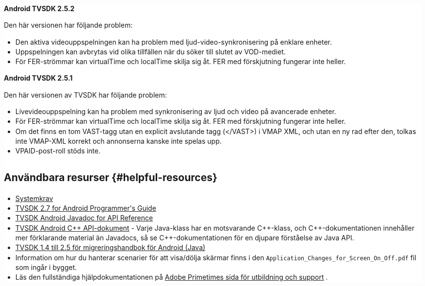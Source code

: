 **Android TVSDK 2.5.2**

Den här versionen har följande problem:

* Den aktiva videouppspelningen kan ha problem med ljud-video-synkronisering på enklare enheter.
* Uppspelningen kan avbrytas vid olika tillfällen när du söker till slutet av VOD-mediet.
* För FER-strömmar kan virtualTime och localTime skilja sig åt. FER med förskjutning fungerar inte heller.

**Android TVSDK 2.5.1**

Den här versionen av TVSDK har följande problem:

* Livevideouppspelning kan ha problem med synkronisering av ljud och video på avancerade enheter.
* För FER-strömmar kan virtualTime och localTime skilja sig åt. FER med förskjutning fungerar inte heller.
* Om det finns en tom VAST-tagg utan en explicit avslutande tagg (&lt;/VAST>) i VMAP XML, och utan en ny rad efter den, tolkas inte VMAP-XML korrekt och annonserna kanske inte spelas upp.
* VPAID-post-roll stöds inte.

## Användbara resurser {#helpful-resources}

* [Systemkrav](https://docs.adobe.com/content/help/en/primetime/programming/tvsdk-2-7-for-android/overview/c-psdk-android-2_7-requirements.html)
* [TVSDK 2.7 for Android Programmer&#39;s Guide](https://docs.adobe.com/content/help/en/primetime/programming/tvsdk-2-7-for-android/overview/c-psdk-android-2_7-overview-prod-audience-guide.html)
* [TVSDK Android Javadoc for API Reference](https://help.adobe.com/en_US/primetime/api/psdk/javadoc_2.7/index.html)
* [TVSDK Android C++ API-dokument](https://help.adobe.com/en_US/primetime/api/psdk/cpp/namespaces.html) - Varje Java-klass har en motsvarande C++-klass, och C++-dokumentationen innehåller mer förklarande material än Javadocs, så se C++-dokumentationen för en djupare förståelse av Java API.
* [TVSDK 1.4 till 2.5 för migreringshandbok för Android (Java)](https://helpx.adobe.com/primetime/migration-guides/tvsdk-14-25-android.html)
* Information om hur du hanterar scenarier för att visa/dölja skärmar finns i den `Application_Changes_for_Screen_On_Off.pdf` fil som ingår i bygget.
* Läs den fullständiga hjälpdokumentationen på [Adobe Primetimes sida för utbildning och support](https://helpx.adobe.com/support/primetime.html) .